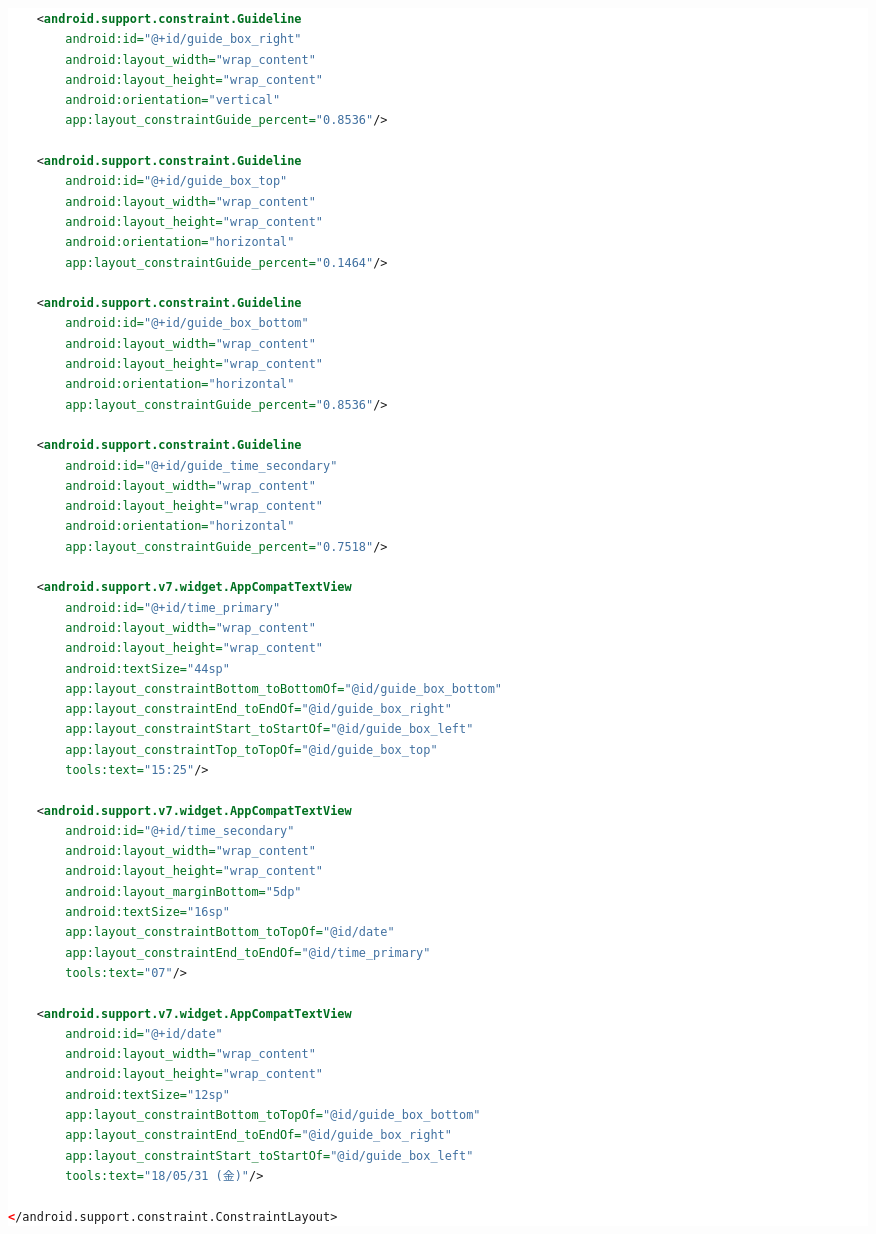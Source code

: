 ```xml
    <android.support.constraint.Guideline
        android:id="@+id/guide_box_right"
        android:layout_width="wrap_content"
        android:layout_height="wrap_content"
        android:orientation="vertical"
        app:layout_constraintGuide_percent="0.8536"/>

    <android.support.constraint.Guideline
        android:id="@+id/guide_box_top"
        android:layout_width="wrap_content"
        android:layout_height="wrap_content"
        android:orientation="horizontal"
        app:layout_constraintGuide_percent="0.1464"/>

    <android.support.constraint.Guideline
        android:id="@+id/guide_box_bottom"
        android:layout_width="wrap_content"
        android:layout_height="wrap_content"
        android:orientation="horizontal"
        app:layout_constraintGuide_percent="0.8536"/>

    <android.support.constraint.Guideline
        android:id="@+id/guide_time_secondary"
        android:layout_width="wrap_content"
        android:layout_height="wrap_content"
        android:orientation="horizontal"
        app:layout_constraintGuide_percent="0.7518"/>

    <android.support.v7.widget.AppCompatTextView
        android:id="@+id/time_primary"
        android:layout_width="wrap_content"
        android:layout_height="wrap_content"
        android:textSize="44sp"
        app:layout_constraintBottom_toBottomOf="@id/guide_box_bottom"
        app:layout_constraintEnd_toEndOf="@id/guide_box_right"
        app:layout_constraintStart_toStartOf="@id/guide_box_left"
        app:layout_constraintTop_toTopOf="@id/guide_box_top"
        tools:text="15:25"/>

    <android.support.v7.widget.AppCompatTextView
        android:id="@+id/time_secondary"
        android:layout_width="wrap_content"
        android:layout_height="wrap_content"
        android:layout_marginBottom="5dp"
        android:textSize="16sp"
        app:layout_constraintBottom_toTopOf="@id/date"
        app:layout_constraintEnd_toEndOf="@id/time_primary"
        tools:text="07"/>

    <android.support.v7.widget.AppCompatTextView
        android:id="@+id/date"
        android:layout_width="wrap_content"
        android:layout_height="wrap_content"
        android:textSize="12sp"
        app:layout_constraintBottom_toTopOf="@id/guide_box_bottom"
        app:layout_constraintEnd_toEndOf="@id/guide_box_right"
        app:layout_constraintStart_toStartOf="@id/guide_box_left"
        tools:text="18/05/31 (金)"/>

</android.support.constraint.ConstraintLayout>
```
